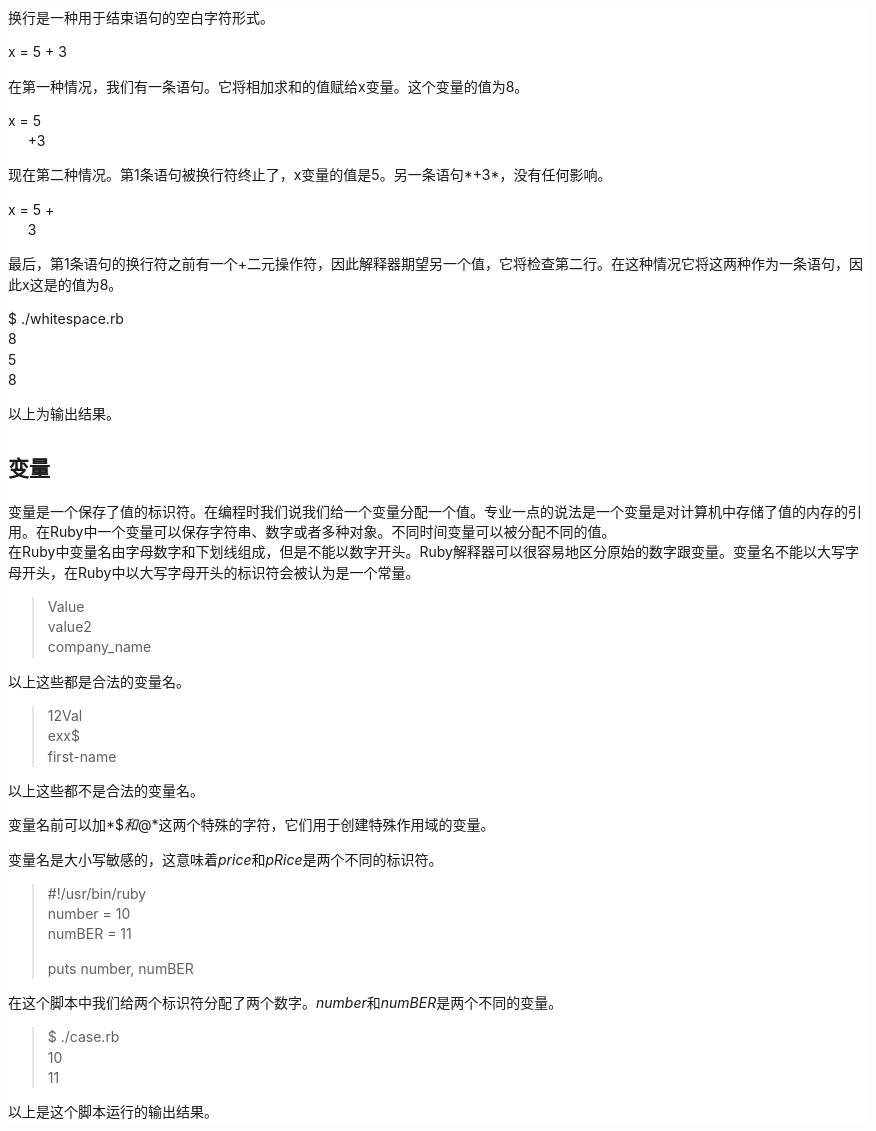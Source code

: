 换行是一种用于结束语句的空白字符形式。  

x = 5 + 3  

在第一种情况，我们有一条语句。它将相加求和的值赋给x变量。这个变量的值为8。  

x = 5  
&nbsp;&nbsp;&nbsp;&nbsp;&nbsp;+3

现在第二种情况。第1条语句被换行符终止了，x变量的值是5。另一条语句*+3*，没有任何影响。  

x = 5 +  
&nbsp;&nbsp;&nbsp;&nbsp;&nbsp;3  

最后，第1条语句的换行符之前有一个+二元操作符，因此解释器期望另一个值，它将检查第二行。在这种情况它将这两种作为一条语句，因此x这是的值为8。  

$ ./whitespace.rb  
8  
5  
8  

以上为输出结果。  


## 变量
变量是一个保存了值的标识符。在编程时我们说我们给一个变量分配一个值。专业一点的说法是一个变量是对计算机中存储了值的内存的引用。在Ruby中一个变量可以保存字符串、数字或者多种对象。不同时间变量可以被分配不同的值。  
在Ruby中变量名由字母数字和下划线组成，但是不能以数字开头。Ruby解释器可以很容易地区分原始的数字跟变量。变量名不能以大写字母开头，在Ruby中以大写字母开头的标识符会被认为是一个常量。

>  Value  
   value2  
   company_name  

以上这些都是合法的变量名。

>  12Val  
   exx$  
   first-name  

以上这些都不是合法的变量名。  

变量名前可以加*$*和*@*这两个特殊的字符，它们用于创建特殊作用域的变量。  

变量名是大小写敏感的，这意味着*price*和*pRice*是两个不同的标识符。  

>  #!/usr/bin/ruby  
>  number = 10  
>  numBER = 11  
>   
>  puts number, numBER  

在这个脚本中我们给两个标识符分配了两个数字。*number*和*numBER*是两个不同的变量。
>  $ ./case.rb  
   10  
   11  

以上是这个脚本运行的输出结果。

